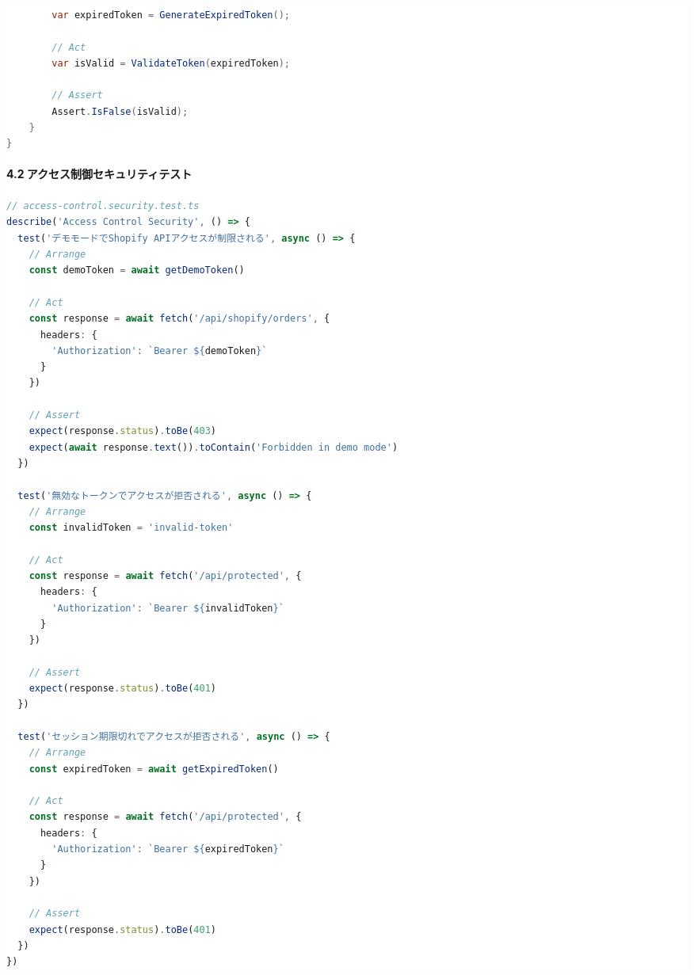 ```csharp
        var expiredToken = GenerateExpiredToken();
        
        // Act
        var isValid = ValidateToken(expiredToken);
        
        // Assert
        Assert.IsFalse(isValid);
    }
}
```

#### 4.2 アクセス制御セキュリティテスト

```typescript
// access-control.security.test.ts
describe('Access Control Security', () => {
  test('デモモードでShopify APIアクセスが制限される', async () => {
    // Arrange
    const demoToken = await getDemoToken()
    
    // Act
    const response = await fetch('/api/shopify/orders', {
      headers: {
        'Authorization': `Bearer ${demoToken}`
      }
    })
    
    // Assert
    expect(response.status).toBe(403)
    expect(await response.text()).toContain('Forbidden in demo mode')
  })
  
  test('無効なトークンでアクセスが拒否される', async () => {
    // Arrange
    const invalidToken = 'invalid-token'
    
    // Act
    const response = await fetch('/api/protected', {
      headers: {
        'Authorization': `Bearer ${invalidToken}`
      }
    })
    
    // Assert
    expect(response.status).toBe(401)
  })
  
  test('セッション期限切れでアクセスが拒否される', async () => {
    // Arrange
    const expiredToken = await getExpiredToken()
    
    // Act
    const response = await fetch('/api/protected', {
      headers: {
        'Authorization': `Bearer ${expiredToken}`
      }
    })
    
    // Assert
    expect(response.status).toBe(401)
  })
})
```
